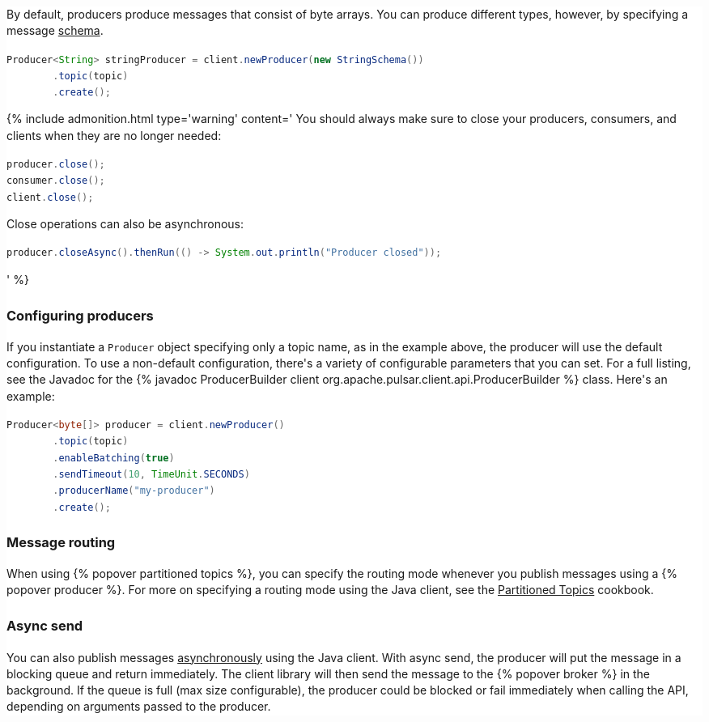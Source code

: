 By default, producers produce messages that consist of byte arrays. You can produce different types, however, by specifying a message [schema](#schemas).

```java
Producer<String> stringProducer = client.newProducer(new StringSchema())
        .topic(topic)
        .create();
```

{% include admonition.html type='warning' content='
You should always make sure to close your producers, consumers, and clients when they are no longer needed:

```java
producer.close();
consumer.close();
client.close();
```

Close operations can also be asynchronous:

```java
producer.closeAsync().thenRun(() -> System.out.println("Producer closed"));
```
' %}

### Configuring producers

If you instantiate a `Producer` object specifying only a topic name, as in the example above, the producer will use the default configuration. To use a non-default configuration, there's a variety of configurable parameters that you can set. For a full listing, see the Javadoc for the {% javadoc ProducerBuilder client org.apache.pulsar.client.api.ProducerBuilder %} class. Here's an example:

```java
Producer<byte[]> producer = client.newProducer()
        .topic(topic)
        .enableBatching(true)
        .sendTimeout(10, TimeUnit.SECONDS)
        .producerName("my-producer")
        .create();
```

### Message routing

When using {% popover partitioned topics %}, you can specify the routing mode whenever you publish messages using a {% popover producer %}. For more on specifying a routing mode using the Java client, see the [Partitioned Topics](../../cookbooks/PartitionedTopics) cookbook.

### Async send

You can also publish messages [asynchronously](../../getting-started/ConceptsAndArchitecture#send-modes) using the Java client. With async send, the producer will put the message in a blocking queue and return immediately. The client library will then send the message to the {% popover broker %} in the background. If the queue is full (max size configurable), the producer could be blocked or fail immediately when calling the API, depending on arguments passed to the producer.
